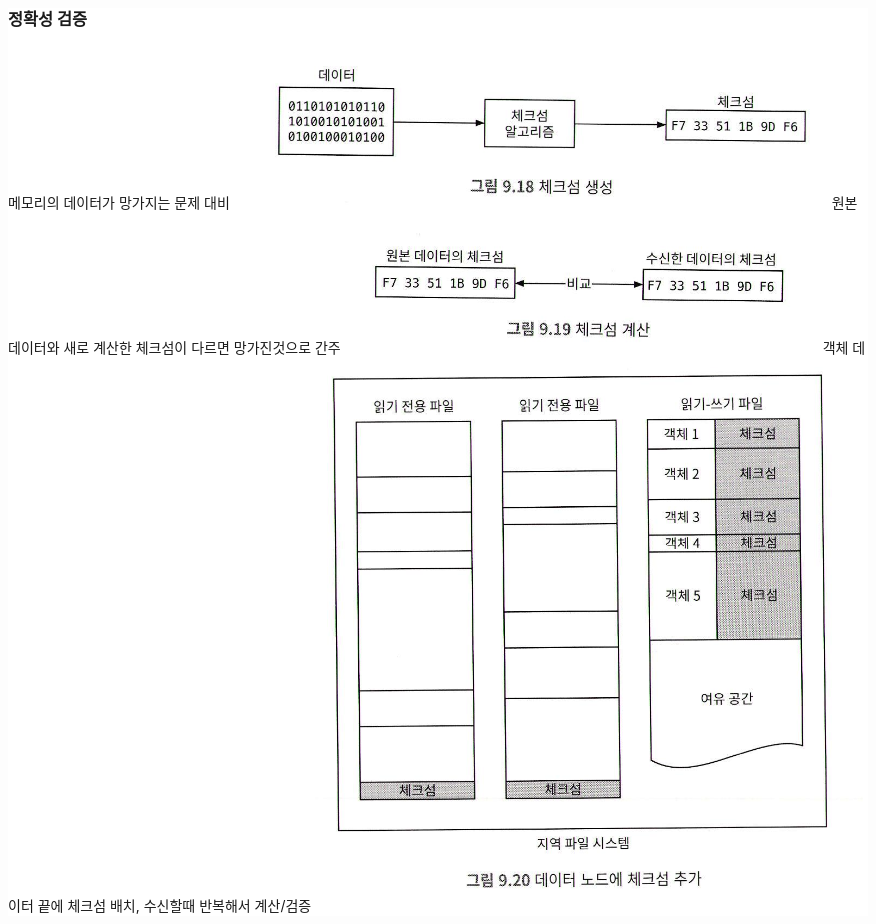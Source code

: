 ### 정확성 검증
메모리의 데이터가 망가지는 문제 대비
![](chapter7/image%206.png)
원본 데이터와 새로 계산한 체크섬이 다르면 망가진것으로 간주
![](chapter7/image%207.png)
객체 데이터 끝에 체크섬 배치, 수신할때 반복해서 계산/검증
![](chapter7/image%208.png)
